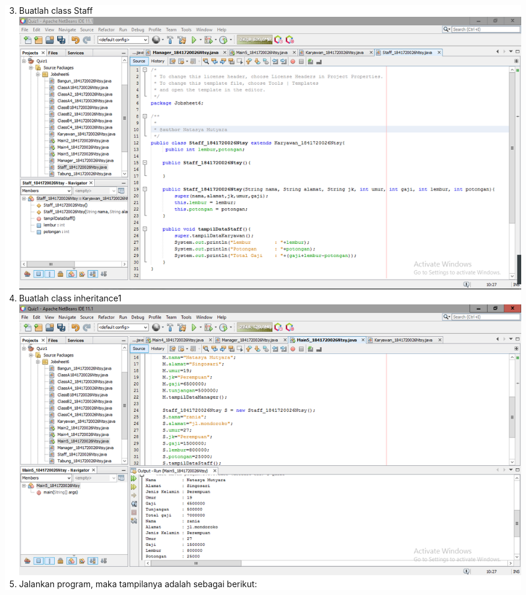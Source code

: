 3. Buatlah	class	Staff	
    ![contoh screenshot](img/staff.png)
4. Buatlah	class	inheritance1
    ![contoh screenshot](img/main5.png)
5. Jalankan	program,	maka	tampilanya	adalah	sebagai	berikut:
